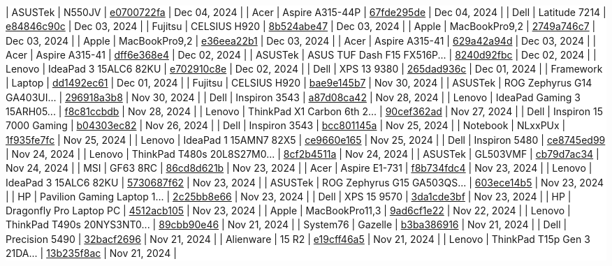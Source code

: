 | ASUSTek       | N550JV                      | [e0700722fa](https://linux-hardware.org/?probe=e0700722fa) | Dec 04, 2024 |
| Acer          | Aspire A315-44P             | [67fde295de](https://linux-hardware.org/?probe=67fde295de) | Dec 04, 2024 |
| Dell          | Latitude 7214               | [e84846c90c](https://linux-hardware.org/?probe=e84846c90c) | Dec 03, 2024 |
| Fujitsu       | CELSIUS H920                | [8b524abe47](https://linux-hardware.org/?probe=8b524abe47) | Dec 03, 2024 |
| Apple         | MacBookPro9,2               | [2749a746c7](https://linux-hardware.org/?probe=2749a746c7) | Dec 03, 2024 |
| Apple         | MacBookPro9,2               | [e36eea22b1](https://linux-hardware.org/?probe=e36eea22b1) | Dec 03, 2024 |
| Acer          | Aspire A315-41              | [629a42a94d](https://linux-hardware.org/?probe=629a42a94d) | Dec 03, 2024 |
| Acer          | Aspire A315-41              | [dff6e368e4](https://linux-hardware.org/?probe=dff6e368e4) | Dec 02, 2024 |
| ASUSTek       | ASUS TUF Dash F15 FX516P... | [8240d92fbc](https://linux-hardware.org/?probe=8240d92fbc) | Dec 02, 2024 |
| Lenovo        | IdeaPad 3 15ALC6 82KU       | [e702910c8e](https://linux-hardware.org/?probe=e702910c8e) | Dec 02, 2024 |
| Dell          | XPS 13 9380                 | [265dad936c](https://linux-hardware.org/?probe=265dad936c) | Dec 01, 2024 |
| Framework     | Laptop                      | [dd1492ec61](https://linux-hardware.org/?probe=dd1492ec61) | Dec 01, 2024 |
| Fujitsu       | CELSIUS H920                | [bae9e145b7](https://linux-hardware.org/?probe=bae9e145b7) | Nov 30, 2024 |
| ASUSTek       | ROG Zephyrus G14 GA403UI... | [296918a3b8](https://linux-hardware.org/?probe=296918a3b8) | Nov 30, 2024 |
| Dell          | Inspiron 3543               | [a87d08ca42](https://linux-hardware.org/?probe=a87d08ca42) | Nov 28, 2024 |
| Lenovo        | IdeaPad Gaming 3 15ARH05... | [f8c81ccbdb](https://linux-hardware.org/?probe=f8c81ccbdb) | Nov 28, 2024 |
| Lenovo        | ThinkPad X1 Carbon 6th 2... | [90cef362ad](https://linux-hardware.org/?probe=90cef362ad) | Nov 27, 2024 |
| Dell          | Inspiron 15 7000 Gaming     | [b04303ec82](https://linux-hardware.org/?probe=b04303ec82) | Nov 26, 2024 |
| Dell          | Inspiron 3543               | [bcc801145a](https://linux-hardware.org/?probe=bcc801145a) | Nov 25, 2024 |
| Notebook      | NLxxPUx                     | [1f935fe7fc](https://linux-hardware.org/?probe=1f935fe7fc) | Nov 25, 2024 |
| Lenovo        | IdeaPad 1 15AMN7 82X5       | [ce9660e165](https://linux-hardware.org/?probe=ce9660e165) | Nov 25, 2024 |
| Dell          | Inspiron 5480               | [ce8745ed99](https://linux-hardware.org/?probe=ce8745ed99) | Nov 24, 2024 |
| Lenovo        | ThinkPad T480s 20L8S27M0... | [8cf2b4511a](https://linux-hardware.org/?probe=8cf2b4511a) | Nov 24, 2024 |
| ASUSTek       | GL503VMF                    | [cb79d7ac34](https://linux-hardware.org/?probe=cb79d7ac34) | Nov 24, 2024 |
| MSI           | GF63 8RC                    | [86cd8d621b](https://linux-hardware.org/?probe=86cd8d621b) | Nov 23, 2024 |
| Acer          | Aspire E1-731               | [f8b734fdc4](https://linux-hardware.org/?probe=f8b734fdc4) | Nov 23, 2024 |
| Lenovo        | IdeaPad 3 15ALC6 82KU       | [5730687f62](https://linux-hardware.org/?probe=5730687f62) | Nov 23, 2024 |
| ASUSTek       | ROG Zephyrus G15 GA503QS... | [603ece14b5](https://linux-hardware.org/?probe=603ece14b5) | Nov 23, 2024 |
| HP            | Pavilion Gaming Laptop 1... | [2c25bb8e66](https://linux-hardware.org/?probe=2c25bb8e66) | Nov 23, 2024 |
| Dell          | XPS 15 9570                 | [3da1cde3bf](https://linux-hardware.org/?probe=3da1cde3bf) | Nov 23, 2024 |
| HP            | Dragonfly Pro Laptop PC     | [4512acb105](https://linux-hardware.org/?probe=4512acb105) | Nov 23, 2024 |
| Apple         | MacBookPro11,3              | [9ad6cf1e22](https://linux-hardware.org/?probe=9ad6cf1e22) | Nov 22, 2024 |
| Lenovo        | ThinkPad T490s 20NYS3NT0... | [89cbb90e46](https://linux-hardware.org/?probe=89cbb90e46) | Nov 21, 2024 |
| System76      | Gazelle                     | [b3ba386916](https://linux-hardware.org/?probe=b3ba386916) | Nov 21, 2024 |
| Dell          | Precision 5490              | [32bacf2696](https://linux-hardware.org/?probe=32bacf2696) | Nov 21, 2024 |
| Alienware     | 15 R2                       | [e19cff46a5](https://linux-hardware.org/?probe=e19cff46a5) | Nov 21, 2024 |
| Lenovo        | ThinkPad T15p Gen 3 21DA... | [13b235f8ac](https://linux-hardware.org/?probe=13b235f8ac) | Nov 21, 2024 |